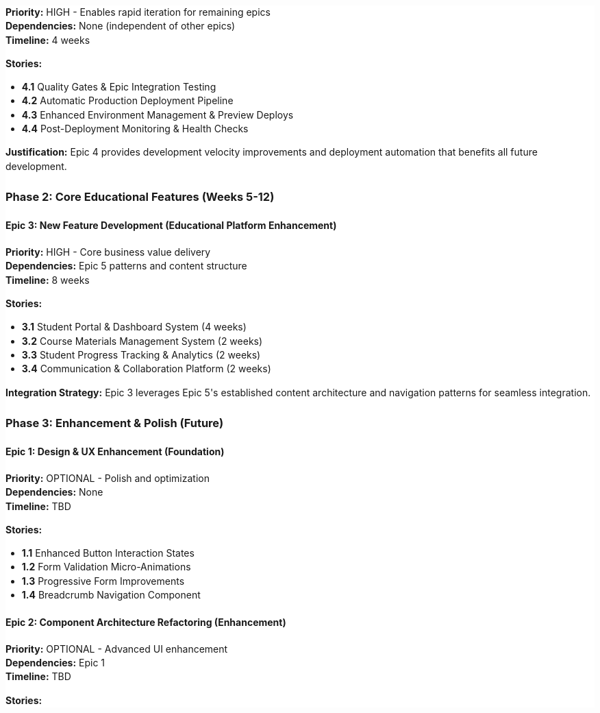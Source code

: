 **Priority:** HIGH - Enables rapid iteration for remaining epics  
**Dependencies:** None (independent of other epics)  
**Timeline:** 4 weeks

**Stories:**

- **4.1** Quality Gates & Epic Integration Testing
- **4.2** Automatic Production Deployment Pipeline
- **4.3** Enhanced Environment Management & Preview Deploys
- **4.4** Post-Deployment Monitoring & Health Checks

**Justification:** Epic 4 provides development velocity improvements and deployment automation that benefits all future development.

### **Phase 2: Core Educational Features (Weeks 5-12)**

#### **Epic 3: New Feature Development (Educational Platform Enhancement)**

**Priority:** HIGH - Core business value delivery  
**Dependencies:** Epic 5 patterns and content structure  
**Timeline:** 8 weeks

**Stories:**

- **3.1** Student Portal & Dashboard System (4 weeks)
- **3.2** Course Materials Management System (2 weeks)
- **3.3** Student Progress Tracking & Analytics (2 weeks)
- **3.4** Communication & Collaboration Platform (2 weeks)

**Integration Strategy:** Epic 3 leverages Epic 5's established content architecture and navigation patterns for seamless integration.

### **Phase 3: Enhancement & Polish (Future)**

#### **Epic 1: Design & UX Enhancement (Foundation)**

**Priority:** OPTIONAL - Polish and optimization  
**Dependencies:** None  
**Timeline:** TBD

**Stories:**

- **1.1** Enhanced Button Interaction States
- **1.2** Form Validation Micro-Animations
- **1.3** Progressive Form Improvements
- **1.4** Breadcrumb Navigation Component

#### **Epic 2: Component Architecture Refactoring (Enhancement)**

**Priority:** OPTIONAL - Advanced UI enhancement  
**Dependencies:** Epic 1  
**Timeline:** TBD

**Stories:**

